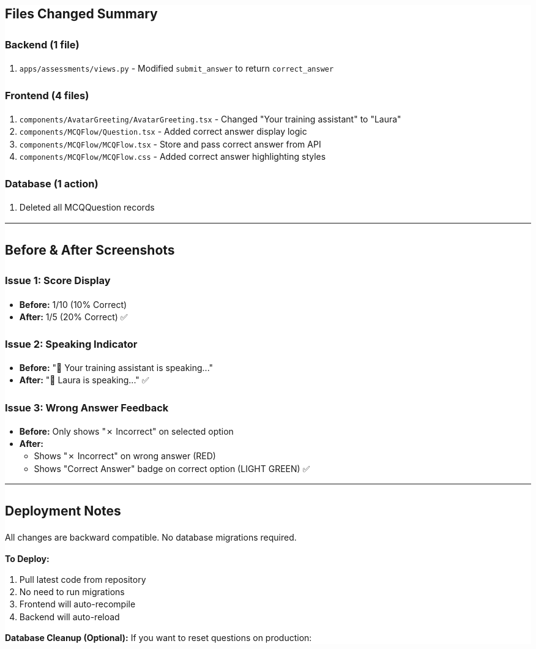 ## Files Changed Summary

### Backend (1 file)

1. `apps/assessments/views.py` - Modified `submit_answer` to return `correct_answer`

### Frontend (4 files)

1. `components/AvatarGreeting/AvatarGreeting.tsx` - Changed "Your training assistant" to "Laura"
2. `components/MCQFlow/Question.tsx` - Added correct answer display logic
3. `components/MCQFlow/MCQFlow.tsx` - Store and pass correct answer from API
4. `components/MCQFlow/MCQFlow.css` - Added correct answer highlighting styles

### Database (1 action)

1. Deleted all MCQQuestion records

---

## Before & After Screenshots

### Issue 1: Score Display

- **Before:** 1/10 (10% Correct)
- **After:** 1/5 (20% Correct) ✅

### Issue 2: Speaking Indicator

- **Before:** "🎤 Your training assistant is speaking..."
- **After:** "🎤 Laura is speaking..." ✅

### Issue 3: Wrong Answer Feedback

- **Before:** Only shows "✗ Incorrect" on selected option
- **After:**
  - Shows "✗ Incorrect" on wrong answer (RED)
  - Shows "Correct Answer" badge on correct option (LIGHT GREEN) ✅

---

## Deployment Notes

All changes are backward compatible. No database migrations required.

**To Deploy:**

1. Pull latest code from repository
2. No need to run migrations
3. Frontend will auto-recompile
4. Backend will auto-reload

**Database Cleanup (Optional):**
If you want to reset questions on production:
